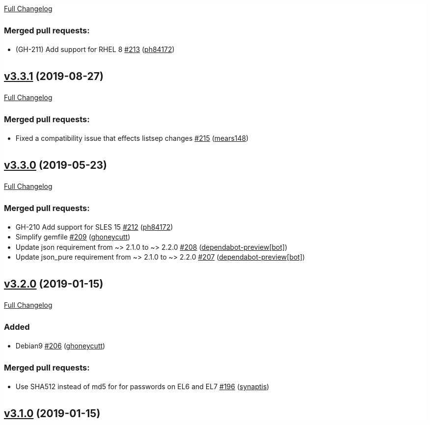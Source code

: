 [Full Changelog](https://github.com/ghoneycutt/puppet-module-pam/compare/v3.3.1...v3.4.0)

### Merged pull requests:

- \(GH-211\) Add support for RHEL 8 [\#213](https://github.com/ghoneycutt/puppet-module-pam/pull/213) ([ph84172](https://github.com/ph84172))

## [v3.3.1](https://github.com/ghoneycutt/puppet-module-pam/tree/v3.3.1) (2019-08-27)

[Full Changelog](https://github.com/ghoneycutt/puppet-module-pam/compare/v3.3.0...v3.3.1)

### Merged pull requests:

- Fixed a compatibility issue that effects listsep changes [\#215](https://github.com/ghoneycutt/puppet-module-pam/pull/215) ([mears148](https://github.com/mears148))

## [v3.3.0](https://github.com/ghoneycutt/puppet-module-pam/tree/v3.3.0) (2019-05-23)

[Full Changelog](https://github.com/ghoneycutt/puppet-module-pam/compare/v3.2.0...v3.3.0)

### Merged pull requests:

- GH-210 Add support for SLES 15 [\#212](https://github.com/ghoneycutt/puppet-module-pam/pull/212) ([ph84172](https://github.com/ph84172))
- Simplify gemfile [\#209](https://github.com/ghoneycutt/puppet-module-pam/pull/209) ([ghoneycutt](https://github.com/ghoneycutt))
- Update json requirement from ~\> 2.1.0 to ~\> 2.2.0 [\#208](https://github.com/ghoneycutt/puppet-module-pam/pull/208) ([dependabot-preview[bot]](https://github.com/apps/dependabot-preview))
- Update json\_pure requirement from ~\> 2.1.0 to ~\> 2.2.0 [\#207](https://github.com/ghoneycutt/puppet-module-pam/pull/207) ([dependabot-preview[bot]](https://github.com/apps/dependabot-preview))

## [v3.2.0](https://github.com/ghoneycutt/puppet-module-pam/tree/v3.2.0) (2019-01-15)

[Full Changelog](https://github.com/ghoneycutt/puppet-module-pam/compare/v3.1.0...v3.2.0)

### Added

- Debian9 [\#206](https://github.com/ghoneycutt/puppet-module-pam/pull/206) ([ghoneycutt](https://github.com/ghoneycutt))

### Merged pull requests:

- Use SHA512 instead of md5 for for passwords on EL6 and EL7 [\#196](https://github.com/ghoneycutt/puppet-module-pam/pull/196) ([synaptis](https://github.com/synaptis))

## [v3.1.0](https://github.com/ghoneycutt/puppet-module-pam/tree/v3.1.0) (2019-01-15)
